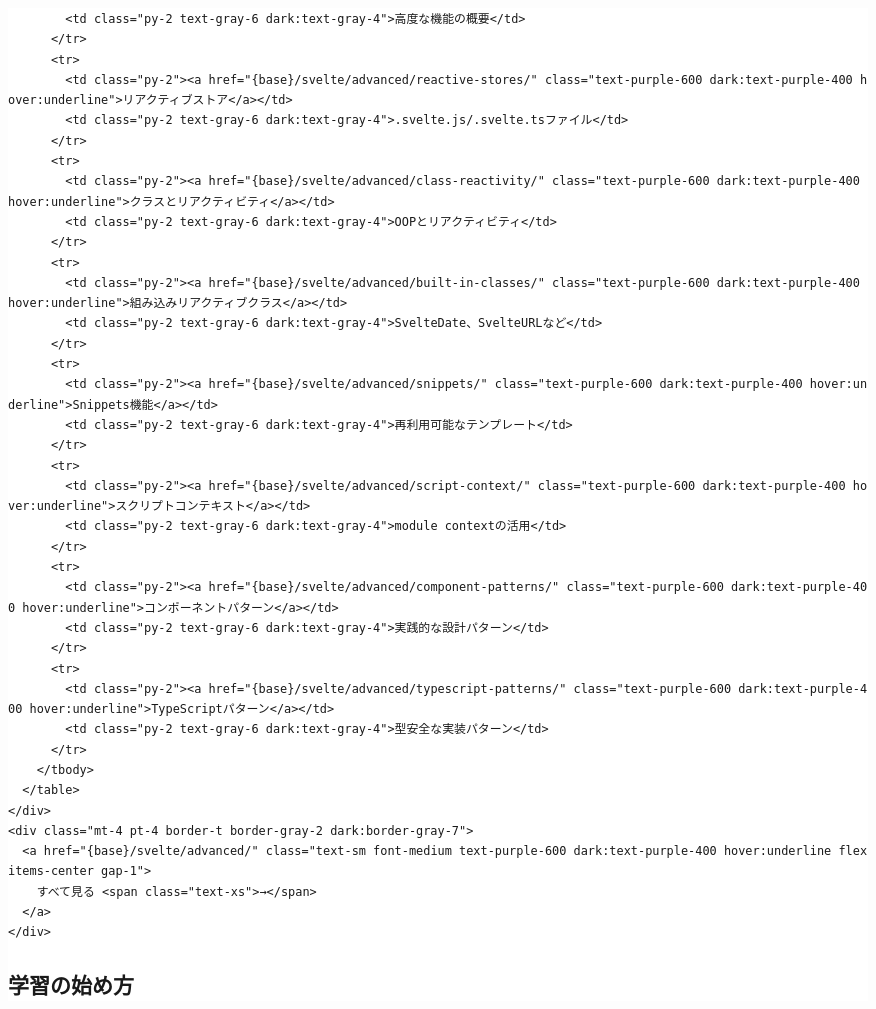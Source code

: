             <td class="py-2 text-gray-6 dark:text-gray-4">高度な機能の概要</td>
          </tr>
          <tr>
            <td class="py-2"><a href="{base}/svelte/advanced/reactive-stores/" class="text-purple-600 dark:text-purple-400 hover:underline">リアクティブストア</a></td>
            <td class="py-2 text-gray-6 dark:text-gray-4">.svelte.js/.svelte.tsファイル</td>
          </tr>
          <tr>
            <td class="py-2"><a href="{base}/svelte/advanced/class-reactivity/" class="text-purple-600 dark:text-purple-400 hover:underline">クラスとリアクティビティ</a></td>
            <td class="py-2 text-gray-6 dark:text-gray-4">OOPとリアクティビティ</td>
          </tr>
          <tr>
            <td class="py-2"><a href="{base}/svelte/advanced/built-in-classes/" class="text-purple-600 dark:text-purple-400 hover:underline">組み込みリアクティブクラス</a></td>
            <td class="py-2 text-gray-6 dark:text-gray-4">SvelteDate、SvelteURLなど</td>
          </tr>
          <tr>
            <td class="py-2"><a href="{base}/svelte/advanced/snippets/" class="text-purple-600 dark:text-purple-400 hover:underline">Snippets機能</a></td>
            <td class="py-2 text-gray-6 dark:text-gray-4">再利用可能なテンプレート</td>
          </tr>
          <tr>
            <td class="py-2"><a href="{base}/svelte/advanced/script-context/" class="text-purple-600 dark:text-purple-400 hover:underline">スクリプトコンテキスト</a></td>
            <td class="py-2 text-gray-6 dark:text-gray-4">module contextの活用</td>
          </tr>
          <tr>
            <td class="py-2"><a href="{base}/svelte/advanced/component-patterns/" class="text-purple-600 dark:text-purple-400 hover:underline">コンポーネントパターン</a></td>
            <td class="py-2 text-gray-6 dark:text-gray-4">実践的な設計パターン</td>
          </tr>
          <tr>
            <td class="py-2"><a href="{base}/svelte/advanced/typescript-patterns/" class="text-purple-600 dark:text-purple-400 hover:underline">TypeScriptパターン</a></td>
            <td class="py-2 text-gray-6 dark:text-gray-4">型安全な実装パターン</td>
          </tr>
        </tbody>
      </table>
    </div>
    <div class="mt-4 pt-4 border-t border-gray-2 dark:border-gray-7">
      <a href="{base}/svelte/advanced/" class="text-sm font-medium text-purple-600 dark:text-purple-400 hover:underline flex items-center gap-1">
        すべて見る <span class="text-xs">→</span>
      </a>
    </div>
  </div>
</div>

## 学習の始め方
